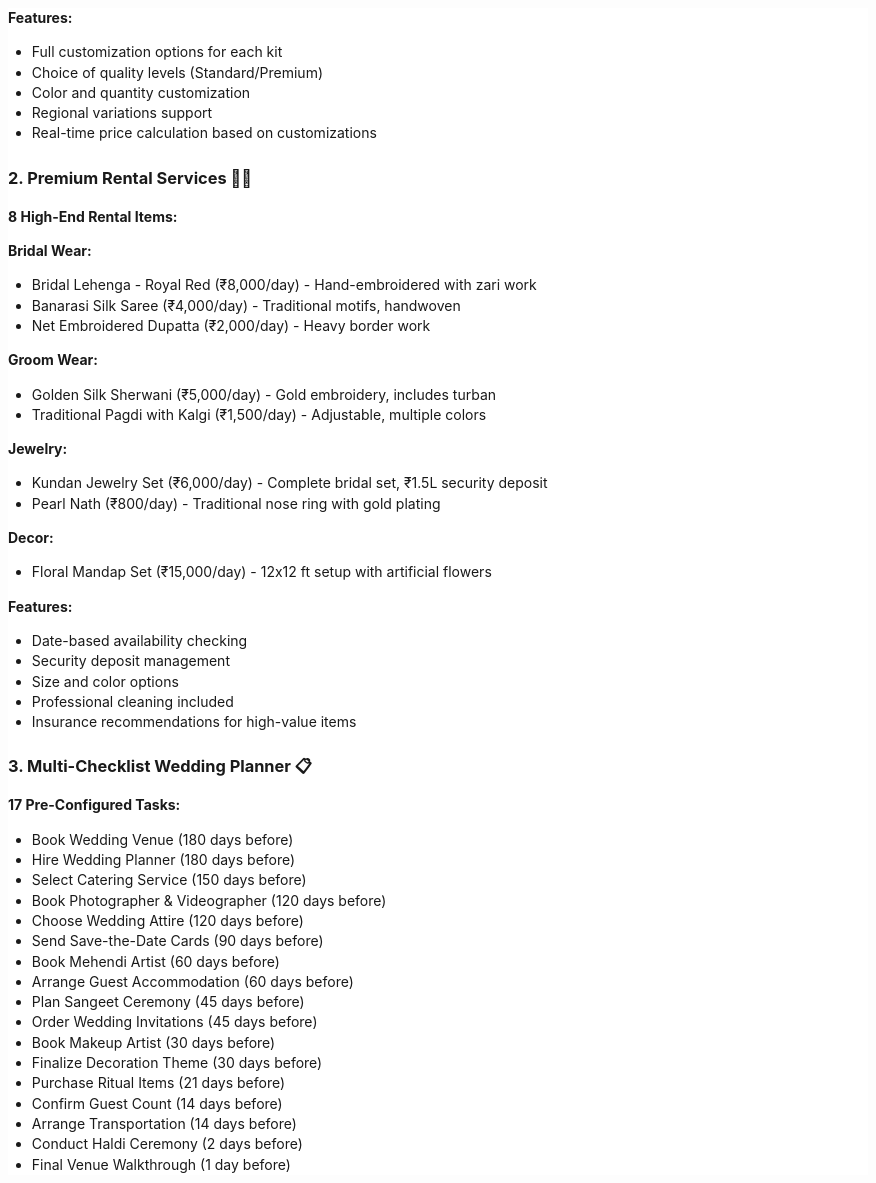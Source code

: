 **Features:**
- Full customization options for each kit
- Choice of quality levels (Standard/Premium)
- Color and quantity customization
- Regional variations support
- Real-time price calculation based on customizations

### 2. Premium Rental Services 👗💍
**8 High-End Rental Items:**

**Bridal Wear:**
- Bridal Lehenga - Royal Red (₹8,000/day) - Hand-embroidered with zari work
- Banarasi Silk Saree (₹4,000/day) - Traditional motifs, handwoven
- Net Embroidered Dupatta (₹2,000/day) - Heavy border work

**Groom Wear:**
- Golden Silk Sherwani (₹5,000/day) - Gold embroidery, includes turban
- Traditional Pagdi with Kalgi (₹1,500/day) - Adjustable, multiple colors

**Jewelry:**
- Kundan Jewelry Set (₹6,000/day) - Complete bridal set, ₹1.5L security deposit
- Pearl Nath (₹800/day) - Traditional nose ring with gold plating

**Decor:**
- Floral Mandap Set (₹15,000/day) - 12x12 ft setup with artificial flowers

**Features:**
- Date-based availability checking
- Security deposit management
- Size and color options
- Professional cleaning included
- Insurance recommendations for high-value items

### 3. Multi-Checklist Wedding Planner 📋
**17 Pre-Configured Tasks:**
- Book Wedding Venue (180 days before)
- Hire Wedding Planner (180 days before)
- Select Catering Service (150 days before)
- Book Photographer & Videographer (120 days before)
- Choose Wedding Attire (120 days before)
- Send Save-the-Date Cards (90 days before)
- Book Mehendi Artist (60 days before)
- Arrange Guest Accommodation (60 days before)
- Plan Sangeet Ceremony (45 days before)
- Order Wedding Invitations (45 days before)
- Book Makeup Artist (30 days before)
- Finalize Decoration Theme (30 days before)
- Purchase Ritual Items (21 days before)
- Confirm Guest Count (14 days before)
- Arrange Transportation (14 days before)
- Conduct Haldi Ceremony (2 days before)
- Final Venue Walkthrough (1 day before)
